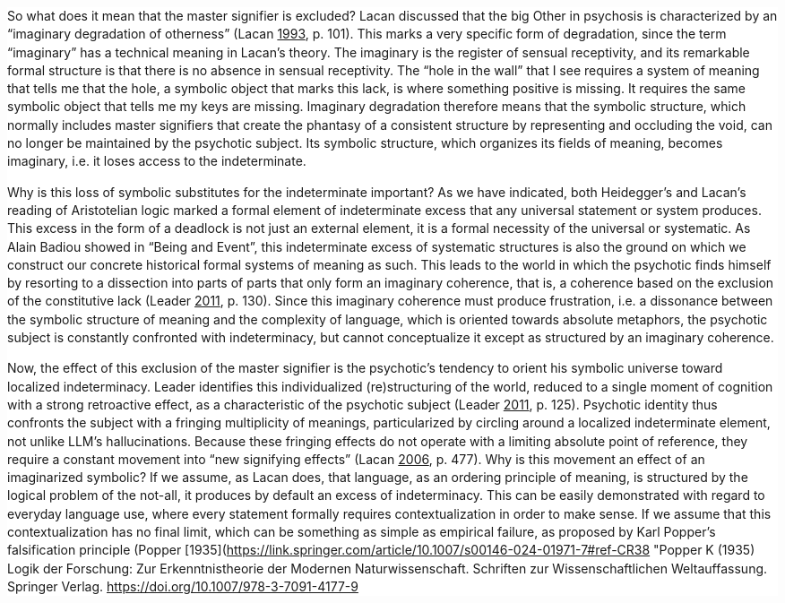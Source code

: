 So what does it mean that the master signifier is excluded? Lacan discussed that the big Other in psychosis is characterized by an “imaginary degradation of otherness” (Lacan [1993](https://link.springer.com/article/10.1007/s00146-024-01971-7#ref-CR25 "Lacan J (1993) The seminar of Jacques Lacan: Vol. 3. The Psychoses (R. Grigg, Trans.). W.W. Norton & Company"), p. 101). This marks a very specific form of degradation, since the term “imaginary” has a technical meaning in Lacan’s theory. The imaginary is the register of sensual receptivity, and its remarkable formal structure is that there is no absence in sensual receptivity. The “hole in the wall” that I see requires a system of meaning that tells me that the hole, a symbolic object that marks this lack, is where something positive is missing. It requires the same symbolic object that tells me my keys are missing. Imaginary degradation therefore means that the symbolic structure, which normally includes master signifiers that create the phantasy of a consistent structure by representing and occluding the void, can no longer be maintained by the psychotic subject. Its symbolic structure, which organizes its fields of meaning, becomes imaginary, i.e. it loses access to the indeterminate.

Why is this loss of symbolic substitutes for the indeterminate important? As we have indicated, both Heidegger’s and Lacan’s reading of Aristotelian logic marked a formal element of indeterminate excess that any universal statement or system produces. This excess in the form of a deadlock is not just an external element, it is a formal necessity of the universal or systematic. As Alain Badiou showed in “Being and Event”, this indeterminate excess of systematic structures is also the ground on which we construct our concrete historical formal systems of meaning as such. This leads to the world in which the psychotic finds himself by resorting to a dissection into parts of parts that only form an imaginary coherence, that is, a coherence based on the exclusion of the constitutive lack (Leader [2011](https://link.springer.com/article/10.1007/s00146-024-01971-7#ref-CR30 "Leader D (2011) What is madness? Hamish Hamilton"), p. 130). Since this imaginary coherence must produce frustration, i.e. a dissonance between the symbolic structure of meaning and the complexity of language, which is oriented towards absolute metaphors, the psychotic subject is constantly confronted with indeterminacy, but cannot conceptualize it except as structured by an imaginary coherence.

Now, the effect of this exclusion of the master signifier is the psychotic’s tendency to orient his symbolic universe toward localized indeterminacy. Leader identifies this individualized (re)structuring of the world, reduced to a single moment of cognition with a strong retroactive effect, as a characteristic of the psychotic subject (Leader [2011](https://link.springer.com/article/10.1007/s00146-024-01971-7#ref-CR30 "Leader D (2011) What is madness? Hamish Hamilton"), p. 125). Psychotic identity thus confronts the subject with a fringing multiplicity of meanings, particularized by circling around a localized indeterminate element, not unlike LLM’s hallucinations. Because these fringing effects do not operate with a limiting absolute point of reference, they require a constant movement into “new signifying effects” (Lacan [2006](https://link.springer.com/article/10.1007/s00146-024-01971-7#ref-CR28 "Lacan J (2006) Ecrits: the first complete edition in English (B. Fink, Trans.). Norton"), p. 477). Why is this movement an effect of an imaginarized symbolic? If we assume, as Lacan does, that language, as an ordering principle of meaning, is structured by the logical problem of the not-all, it produces by default an excess of indeterminacy. This can be easily demonstrated with regard to everyday language use, where every statement formally requires contextualization in order to make sense. If we assume that this contextualization has no final limit, which can be something as simple as empirical failure, as proposed by Karl Popper’s falsification principle (Popper [1935](https://link.springer.com/article/10.1007/s00146-024-01971-7#ref-CR38 "Popper K (1935) Logik der Forschung: Zur Erkenntnistheorie der Modernen Naturwissenschaft. Schriften zur Wissenschaftlichen Weltauffassung. Springer Verlag. 
https://doi.org/10.1007/978-3-7091-4177-9